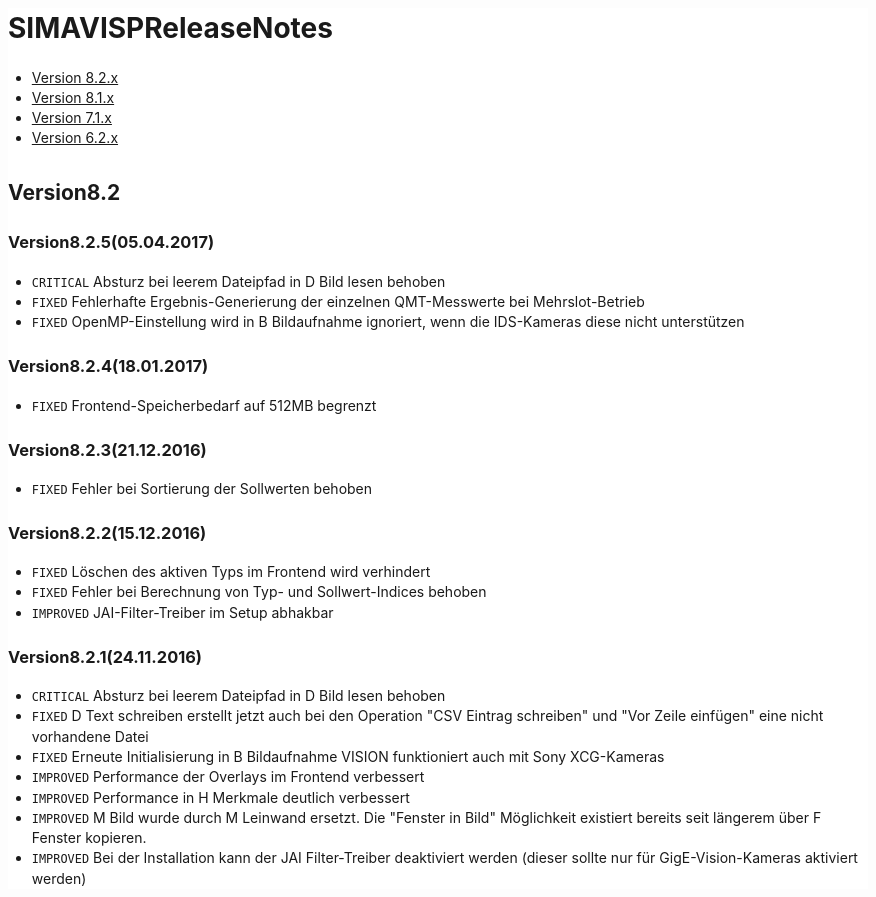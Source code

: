 # SIMAVISPReleaseNotes

* [Version 8.2.x](https://www.gitbook.com/book/simon-ibv/simavis-p/edit#version-82)
* [Version 8.1.x](https://www.gitbook.com/book/simon-ibv/simavis-p/edit#version-81)
* [Version 7.1.x](https://www.gitbook.com/book/simon-ibv/simavis-p/edit#version-71)
* [Version 6.2.x](https://www.gitbook.com/book/simon-ibv/simavis-p/edit#version-62)

## Version8.2

### Version8.2.5\(05.04.2017\)

* `CRITICAL`
  Absturz bei leerem Dateipfad in D Bild lesen behoben
* `FIXED`
  Fehlerhafte Ergebnis-Generierung der einzelnen QMT-Messwerte bei Mehrslot-Betrieb
* `FIXED`
  OpenMP-Einstellung wird in B Bildaufnahme ignoriert, wenn die IDS-Kameras diese nicht unterstützen

### Version8.2.4\(18.01.2017\)

* `FIXED`
  Frontend-Speicherbedarf auf 512MB begrenzt

### Version8.2.3\(21.12.2016\)

* `FIXED`
  Fehler bei Sortierung der Sollwerten behoben

### Version8.2.2\(15.12.2016\)

* `FIXED`
  Löschen des aktiven Typs im Frontend wird verhindert
* `FIXED`
  Fehler bei Berechnung von Typ- und Sollwert-Indices behoben
* `IMPROVED`
  JAI-Filter-Treiber im Setup abhakbar

### Version8.2.1\(24.11.2016\)

* `CRITICAL`
  Absturz bei leerem Dateipfad in D Bild lesen behoben
* `FIXED`
  D Text schreiben erstellt jetzt auch bei den Operation "CSV Eintrag schreiben" und "Vor Zeile einfügen" eine nicht vorhandene Datei
* `FIXED`
  Erneute Initialisierung in B Bildaufnahme VISION funktioniert auch mit Sony XCG-Kameras
* `IMPROVED`
  Performance der Overlays im Frontend verbessert
* `IMPROVED`
  Performance in H Merkmale deutlich verbessert
* `IMPROVED`
  M Bild wurde durch M Leinwand ersetzt. Die "Fenster in Bild" Möglichkeit existiert bereits seit längerem über F Fenster kopieren.
* `IMPROVED`
  Bei der Installation kann der JAI Filter-Treiber deaktiviert werden \(dieser sollte nur für GigE-Vision-Kameras aktiviert werden\)
